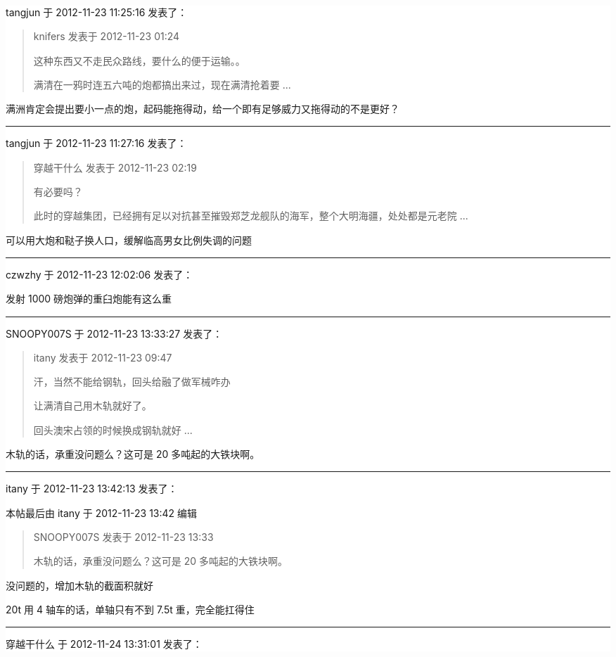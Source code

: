 
tangjun 于 2012-11-23 11:25:16 发表了：

> knifers 发表于 2012-11-23 01:24
>
> 这种东西又不走民众路线，要什么的便于运输。。
>
> 满清在一鸦时连五六吨的炮都搞出来过，现在满清抢着要 ...

满洲肯定会提出要小一点的炮，起码能拖得动，给一个即有足够威力又拖得动的不是更好？

---

tangjun 于 2012-11-23 11:27:16 发表了：

> 穿越干什么 发表于 2012-11-23 02:19
>
> 有必要吗？
>
> 此时的穿越集团，已经拥有足以对抗甚至摧毁郑芝龙舰队的海军，整个大明海疆，处处都是元老院 ...

可以用大炮和鞑子换人口，缓解临高男女比例失调的问题

---

czwzhy 于 2012-11-23 12:02:06 发表了：

发射 1000 磅炮弹的重臼炮能有这么重

---

SNOOPY007S 于 2012-11-23 13:33:27 发表了：

> itany 发表于 2012-11-23 09:47
>
> 汗，当然不能给钢轨，回头给融了做军械咋办
>
> 让满清自己用木轨就好了。
>
> 回头澳宋占领的时候换成钢轨就好 ...

木轨的话，承重没问题么？这可是 20 多吨起的大铁块啊。

---

itany 于 2012-11-23 13:42:13 发表了：

本帖最后由 itany 于 2012-11-23 13:42 编辑

> SNOOPY007S 发表于 2012-11-23 13:33
>
> 木轨的话，承重没问题么？这可是 20 多吨起的大铁块啊。

没问题的，增加木轨的截面积就好

20t 用 4 轴车的话，单轴只有不到 7.5t 重，完全能扛得住

---

穿越干什么 于 2012-11-24 13:31:01 发表了：
